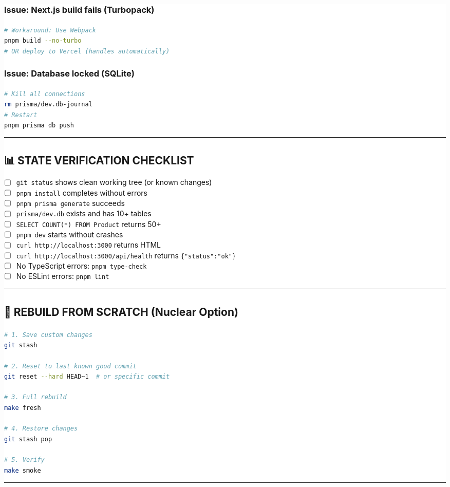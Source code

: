 ### Issue: Next.js build fails (Turbopack)
```bash
# Workaround: Use Webpack
pnpm build --no-turbo
# OR deploy to Vercel (handles automatically)
```

### Issue: Database locked (SQLite)
```bash
# Kill all connections
rm prisma/dev.db-journal
# Restart
pnpm prisma db push
```

---

## 📊 STATE VERIFICATION CHECKLIST

- [ ] `git status` shows clean working tree (or known changes)
- [ ] `pnpm install` completes without errors
- [ ] `pnpm prisma generate` succeeds
- [ ] `prisma/dev.db` exists and has 10+ tables
- [ ] `SELECT COUNT(*) FROM Product` returns 50+
- [ ] `pnpm dev` starts without crashes
- [ ] `curl http://localhost:3000` returns HTML
- [ ] `curl http://localhost:3000/api/health` returns `{"status":"ok"}`
- [ ] No TypeScript errors: `pnpm type-check`
- [ ] No ESLint errors: `pnpm lint`

---

## 🔄 REBUILD FROM SCRATCH (Nuclear Option)

```bash
# 1. Save custom changes
git stash

# 2. Reset to last known good commit
git reset --hard HEAD~1  # or specific commit

# 3. Full rebuild
make fresh

# 4. Restore changes
git stash pop

# 5. Verify
make smoke
```

---
